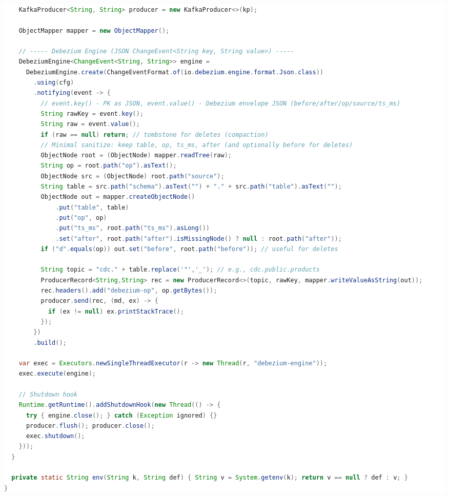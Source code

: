 ```java
    KafkaProducer<String, String> producer = new KafkaProducer<>(kp);

    ObjectMapper mapper = new ObjectMapper();

    // ----- Debezium Engine (JSON ChangeEvent<String key, String value>) -----
    DebeziumEngine<ChangeEvent<String, String>> engine =
      DebeziumEngine.create(ChangeEventFormat.of(io.debezium.engine.format.Json.class))
        .using(cfg)
        .notifying(event -> {
          // event.key() - PK as JSON, event.value() - Debezium envelope JSON (before/after/op/source/ts_ms)
          String rawKey = event.key();
          String raw = event.value();
          if (raw == null) return; // tombstone for deletes (compaction)
          // Minimal sanitize: keep table, op, ts_ms, after (and optionally before for deletes)
          ObjectNode root = (ObjectNode) mapper.readTree(raw);
          String op = root.path("op").asText();
          ObjectNode src = (ObjectNode) root.path("source");
          String table = src.path("schema").asText("") + "." + src.path("table").asText("");
          ObjectNode out = mapper.createObjectNode()
              .put("table", table)
              .put("op", op)
              .put("ts_ms", root.path("ts_ms").asLong())
              .set("after", root.path("after").isMissingNode() ? null : root.path("after"));
          if ("d".equals(op)) out.set("before", root.path("before")); // useful for deletes

          String topic = "cdc." + table.replace('"','_'); // e.g., cdc.public.products
          ProducerRecord<String,String> rec = new ProducerRecord<>(topic, rawKey, mapper.writeValueAsString(out));
          rec.headers().add("debezium-op", op.getBytes());
          producer.send(rec, (md, ex) -> {
            if (ex != null) ex.printStackTrace();
          });
        })
        .build();

    var exec = Executors.newSingleThreadExecutor(r -> new Thread(r, "debezium-engine"));
    exec.execute(engine);

    // Shutdown hook
    Runtime.getRuntime().addShutdownHook(new Thread(() -> {
      try { engine.close(); } catch (Exception ignored) {}
      producer.flush(); producer.close();
      exec.shutdown();
    }));
  }

  private static String env(String k, String def) { String v = System.getenv(k); return v == null ? def : v; }
}
```
